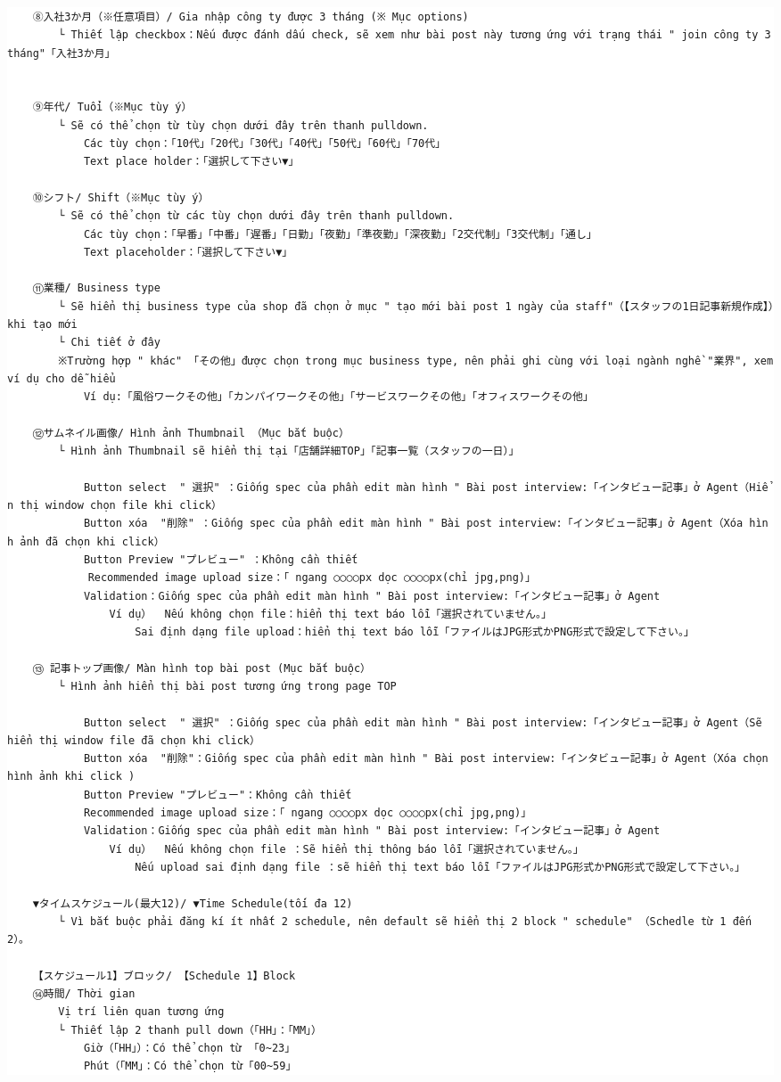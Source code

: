 		⑧入社3か月（※任意項目）/ Gia nhập công ty được 3 tháng (※ Mục options)																																				
			└ Thiết lập checkbox：Nếu được đánh dấu check, sẽ xem như bài post này tương ứng với trạng thái " join công ty 3 tháng"「入社3か月」 																																			
																																						
																																						
		⑨年代/ Tuổi（※Mục tùy ý）																																				
			└ Sẽ có thể chọn từ tùy chọn dưới đây trên thanh pulldown.																																			
				Các tùy chọn：「10代」「20代」「30代」「40代」「50代」「60代」「70代」																																		
				Text place holder：「選択して下さい▼」																																		
																																						
		⑩シフト/ Shift（※Mục tùy ý）																																				
			└ Sẽ có thể chọn từ các tùy chọn dưới đây trên thanh pulldown.																																			
				Các tùy chọn：「早番」「中番」「遅番」「日勤」「夜勤」「準夜勤」「深夜勤」「2交代制」「3交代制」「通し」																																		
				Text placeholder：「選択して下さい▼」																																		
																																						
		⑪業種/ Business type																																				                      
			└ Sẽ hiển thị business type của shop đã chọn ở mục " tạo mới bài post 1 ngày của staff"（【スタッフの1日記事新規作成】）khi tạo mới																																			
			└ Chi tiết ở đây																																			
			※Trường hợp " khác" 「その他」được chọn trong mục business type, nên phải ghi cùng với loại ngành nghề "業界", xem ví dụ cho dễ hiểu																																			
				Ví dụ:「風俗ワークその他」「カンパイワークその他」「サービスワークその他」「オフィスワークその他」																																		
																																						
		⑫サムネイル画像/ Hình ảnh Thumbnail （Mục bắt buộc）																																				
			└ Hình ảnh Thumbnail sẽ hiển thị tại「店舗詳細TOP」「記事一覧（スタッフの一日）」																																			
																																						
				Button select  " 選択" ：Giống spec của phần edit màn hình " Bài post interview:「インタビュー記事」ở Agent（Hiển thị window chọn file khi click）																																		
				Button xóa  "削除" ：Giống spec của phần edit màn hình " Bài post interview:「インタビュー記事」ở Agent（Xóa hình ảnh đã chọn khi click）																																		
				Button Preview "プレビュー" ：Không cần thiết																																		
		　		Recommended image upload size：「 ngang ○○○○px dọc ○○○○px(chỉ jpg,png)」																																		
				Validation：Giống spec của phần edit màn hình " Bài post interview:「インタビュー記事」ở Agent																																		
					Ví dụ）	Nếu không chọn file：hiển thị text báo lỗi「選択されていません。」																																
						Sai định dạng file upload：hiển thị text báo lỗi「ファイルはJPG形式かPNG形式で設定して下さい。」																																
																																						
		⑬ 記事トップ画像/ Màn hình top bài post (Mục bắt buộc）																																				
			└ Hình ảnh hiển thị bài post tương ứng trong page TOP																																			
																																						
				Button select  " 選択" ：Giống spec của phần edit màn hình " Bài post interview:「インタビュー記事」ở Agent（Sẽ hiển thị window file đã chọn khi click）																																		
				Button xóa  "削除"：Giống spec của phần edit màn hình " Bài post interview:「インタビュー記事」ở Agent（Xóa chọn hình ảnh khi click )																																		
				Button Preview "プレビュー"：Không cần thiết																																		
				Recommended image upload size：「 ngang ○○○○px dọc ○○○○px(chỉ jpg,png)」																																		
				Validation：Giống spec của phần edit màn hình " Bài post interview:「インタビュー記事」ở Agent																																		
					Ví dụ）	Nếu không chọn file ：Sẽ hiển thị thông báo lỗi「選択されていません。」																																
						Nếu upload sai định dạng file ：sẽ hiển thị text báo lỗi「ファイルはJPG形式かPNG形式で設定して下さい。」																																
																																						
		▼タイムスケジュール(最大12)/ ▼Time Schedule(tối đa 12)																																				
			└ Vì bắt buộc phải đăng kí ít nhất 2 schedule, nên default sẽ hiển thị 2 block " schedule" （Schedle từ 1 đến 2）。																																			
																																						
		【スケジュール1】ブロック/ 【Schedule 1】Block																																				
		⑭時間/ Thời gian																																				
			Vị trí liên quan tương ứng																																			
			└ Thiết lập 2 thanh pull down（「HH」：「MM」）																																			
				Giờ（「HH」）：Có thể chọn từ 「0~23」																																		
				Phút（「MM」：Có thể chọn từ「00~59」																																		
																																						